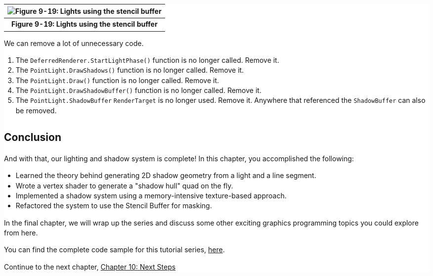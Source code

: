 | ![Figure 9-19: Lights using the stencil buffer](./gifs/stencil_working.gif) |
| :-------------------------------------------------------------------------: |
|              **Figure 9-19: Lights using the stencil buffer**               |

We can remove a lot of unnecessary code.
1. The `DeferredRenderer.StartLightPhase()` function is no longer called. Remove it.
2. The `PointLight.DrawShadows()` function is no longer called. Remove it.
3. The `PointLight.Draw()` function is no longer called. Remove it.
4. The `PointLight.DrawShadowBuffer()` function is no longer called. Remove it.
5. The `PointLight.ShadowBuffer` `RenderTarget` is no longer used. Remove it. Anywhere that referenced the `ShadowBuffer` can also be removed. 

## Conclusion

And with that, our lighting and shadow system is complete! In this chapter, you accomplished the following:

- Learned the theory behind generating 2D shadow geometry from a light and a line segment.
- Wrote a vertex shader to generate a "shadow hull" quad on the fly.
- Implemented a shadow system using a memory-intensive texture-based approach.
- Refactored the system to use the Stencil Buffer for masking.

In the final chapter, we will wrap up the series and discuss some other exciting graphics programming topics you could explore from here.

You can find the complete code sample for this tutorial series, [here](https://github.com/MonoGame/MonoGame.Samples/tree/3.8.4/Tutorials/2dShaders/src/09-Shadows-Effect/). 

Continue to the next chapter, [Chapter 10: Next Steps](../10_next_steps/index.md)